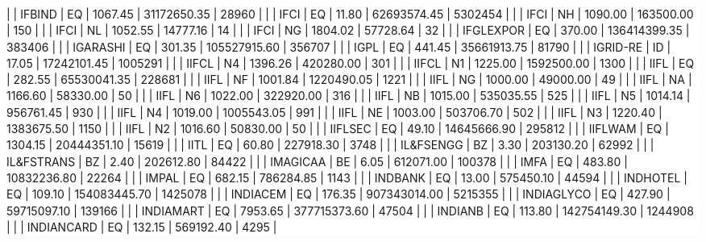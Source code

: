 |  | IFBIND | EQ | 1067.45 | 31172650.35 | 28960 |
|  | IFCI | EQ | 11.80 | 62693574.45 | 5302454 |
|  | IFCI | NH | 1090.00 | 163500.00 | 150 |
|  | IFCI | NL | 1052.55 | 14777.16 | 14 |
|  | IFCI | NG | 1804.02 | 57728.64 | 32 |
|  | IFGLEXPOR | EQ | 370.00 | 136414399.35 | 383406 |
|  | IGARASHI | EQ | 301.35 | 105527915.60 | 356707 |
|  | IGPL | EQ | 441.45 | 35661913.75 | 81790 |
|  | IGRID-RE | ID | 17.05 | 17242101.45 | 1005291 |
|  | IIFCL | N4 | 1396.26 | 420280.00 | 301 |
|  | IIFCL | N1 | 1225.00 | 1592500.00 | 1300 |
|  | IIFL | EQ | 282.55 | 65530041.35 | 228681 |
|  | IIFL | NF | 1001.84 | 1220490.05 | 1221 |
|  | IIFL | NG | 1000.00 | 49000.00 | 49 |
|  | IIFL | NA | 1166.60 | 58330.00 | 50 |
|  | IIFL | N6 | 1022.00 | 322920.00 | 316 |
|  | IIFL | NB | 1015.00 | 535035.55 | 525 |
|  | IIFL | N5 | 1014.14 | 956761.45 | 930 |
|  | IIFL | N4 | 1019.00 | 1005543.05 | 991 |
|  | IIFL | NE | 1003.00 | 503706.70 | 502 |
|  | IIFL | N3 | 1220.40 | 1383675.50 | 1150 |
|  | IIFL | N2 | 1016.60 | 50830.00 | 50 |
|  | IIFLSEC | EQ | 49.10 | 14645666.90 | 295812 |
|  | IIFLWAM | EQ | 1304.15 | 20444351.10 | 15619 |
|  | IITL | EQ | 60.80 | 227918.30 | 3748 |
|  | IL&FSENGG | BZ | 3.30 | 203130.20 | 62992 |
|  | IL&FSTRANS | BZ | 2.40 | 202612.80 | 84422 |
|  | IMAGICAA | BE | 6.05 | 612071.00 | 100378 |
|  | IMFA | EQ | 483.80 | 10832236.80 | 22264 |
|  | IMPAL | EQ | 682.15 | 786284.85 | 1143 |
|  | INDBANK | EQ | 13.00 | 575450.10 | 44594 |
|  | INDHOTEL | EQ | 109.10 | 154083445.70 | 1425078 |
|  | INDIACEM | EQ | 176.35 | 907343014.00 | 5215355 |
|  | INDIAGLYCO | EQ | 427.90 | 59715097.10 | 139166 |
|  | INDIAMART | EQ | 7953.65 | 377715373.60 | 47504 |
|  | INDIANB | EQ | 113.80 | 142754149.30 | 1244908 |
|  | INDIANCARD | EQ | 132.15 | 569192.40 | 4295 |